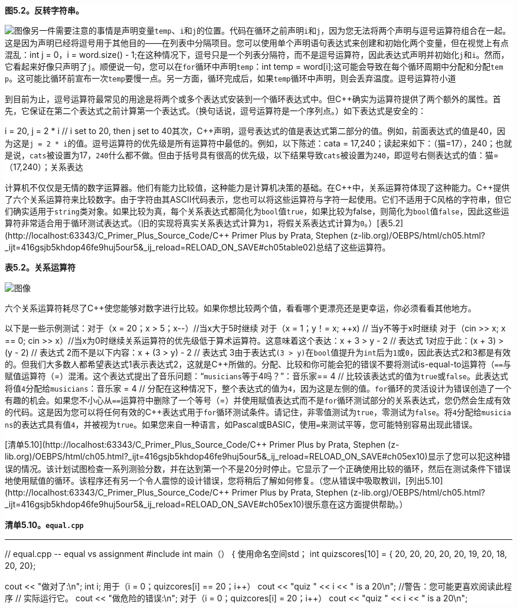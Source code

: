 **图5.2。反转字符串。**

![图像](http://localhost:63343/C_Primer_Plus_Source_Code/C++%20Primer%20Plus%20by%20Prata,%20Stephen%20(z-lib.org)/OEBPS/html/graphics/05fig02.jpg)另一件需要注意的事情是声明变量`temp`、`i`和`j`的位置。代码在循环之前声明`i`和`j`，因为您无法将两个声明与逗号运算符组合在一起。这是因为声明已经将逗号用于其他目的——在列表中分隔项目。您可以使用单个声明语句表达式来创建和初始化两个变量，但在视觉上有点混乱：int j = 0，i = word.size() - 1;在这种情况下，逗号只是一个列表分隔符，而不是逗号运算符，因此表达式声明并初始化`j`和`i`。然而，它看起来好像只声明了`j`。顺便说一句，您可以在`for`循环中声明`temp`：int temp = word[i];这可能会导致在每个循环周期中分配和分配`temp`。这可能比循环前宣布一次`temp`要慢一点。另一方面，循环完成后，如果`temp`循环中声明，则会丢弃温度。逗号运算符小道

到目前为止，逗号运算符最常见的用途是将两个或多个表达式安装到一个循环表达式中。但C++确实为运算符提供了两个额外的属性。首先，它保证在第二个表达式之前计算第一个表达式。（换句话说，逗号运算符是一个序列点。）如下表达式是安全的：

i = 20, j = 2 * i // i set to 20, then j set to 40其次，C++声明，逗号表达式的值是表达式第二部分的值。例如，前面表达式的值是40，因为这是`j = 2 * i`的值。逗号运算符的优先级是所有运算符中最低的。例如，以下陈述：cata = 17,240；读起来如下：（猫=17），240；也就是说，`cats`被设置为17，`240`什么都不做。但由于括号具有很高的优先级，以下结果导致`cats`被设置为`240`，即逗号右侧表达式的值：猫=（17,240）；关系表达

计算机不仅仅是无情的数字运算器。他们有能力比较值，这种能力是计算机决策的基础。在C++中，关系运算符体现了这种能力。C++提供了六个关系运算符来比较数字。由于字符由其ASCII代码表示，您也可以将这些运算符与字符一起使用。它们不适用于C风格的字符串，但它们确实适用于`string`类对象。如果比较为真，每个关系表达式都简化为`bool`值`true`，如果比较为false，则简化为`bool`值`false`，因此这些运算符非常适合用于循环测试表达式。（旧的实现将真实关系表达式计算为`1`，将假关系表达式计算为`0`。）[表5.2](http://localhost:63343/C_Primer_Plus_Source_Code/C++ Primer Plus by Prata, Stephen (z-lib.org)/OEBPS/html/ch05.html?_ijt=416gsjb5khdop46fe9huj5our5&_ij_reload=RELOAD_ON_SAVE#ch05table02)总结了这些运算符。

**表5.2。关系运算符**

![图像](http://localhost:63343/C_Primer_Plus_Source_Code/C++%20Primer%20Plus%20by%20Prata,%20Stephen%20(z-lib.org)/OEBPS/html/graphics/05tab02.jpg)

六个关系运算符耗尽了C++使您能够对数字进行比较。如果你想比较两个值，看看哪个更漂亮还是更幸运，你必须看看其他地方。

以下是一些示例测试：对于（x = 20；x > 5；x--）//当x大于5时继续
对于（x = 1；y！= x; ++x) // 当y不等于x时继续
对于（cin >> x; x == 0; cin >> x）//当x为0时继续关系运算符的优先级低于算术运算符。这意味着这个表达：x + 3 > y - 2 // 表达式 1对应于此：(x + 3) > (y - 2) // 表达式 2而不是以下内容：x + (3 > y) - 2 // 表达式 3由于表达式`(3 > y)`在`bool`值提升为`int`后为`1`或`0`，因此表达式2和3都是有效的。但我们大多数人都希望表达式1表示表达式2，这就是C++所做的。分配、比较和你可能会犯的错误不要将测试is-equal-to运算符（`==`与赋值运算符（=）混淆。这个表达式提出了音乐问题：“`musicians`等于4吗？”：音乐家== 4 // 比较该表达式的值为`true`或`false`。此表达式将值`4`分配给`musicians`：音乐家 = 4 // 分配在这种情况下，整个表达式的值为`4`，因为这是左侧的值。`for`循环的灵活设计为错误创造了一个有趣的机会。如果您不小心从`==`运算符中删除了一个等号（=）并使用赋值表达式而不是`for`循环测试部分的关系表达式，您仍然会生成有效的代码。这是因为您可以将任何有效的C++表达式用于`for`循环测试条件。请记住，非零值测试为`true`，零测试为`false`。将`4`分配给`musicians`的表达式具有值`4`，并被视为`true`。如果您来自一种语言，如Pascal或BASIC，使用`=`来测试平等，您可能特别容易出现此错误。

[清单5.10](http://localhost:63343/C_Primer_Plus_Source_Code/C++ Primer Plus by Prata, Stephen (z-lib.org)/OEBPS/html/ch05.html?_ijt=416gsjb5khdop46fe9huj5our5&_ij_reload=RELOAD_ON_SAVE#ch05ex10)显示了您可以犯这种错误的情况。该计划试图检查一系列测验分数，并在达到第一个不是20分时停止。它显示了一个正确使用比较的循环，然后在测试条件下错误地使用赋值的循环。该程序还有另一个令人震惊的设计错误，您将稍后了解如何修复。（您从错误中吸取教训，[列出5.10](http://localhost:63343/C_Primer_Plus_Source_Code/C++ Primer Plus by Prata, Stephen (z-lib.org)/OEBPS/html/ch05.html?_ijt=416gsjb5khdop46fe9huj5our5&_ij_reload=RELOAD_ON_SAVE#ch05ex10)很乐意在这方面提供帮助。）

**清单5.10。`equal.cpp`**

------

// equal.cpp -- equal vs assignment
\#include <iostream>
int main（）
{
使用命名空间std；
int quizscores[10] =
{ 20, 20, 20, 20, 20, 19, 20, 18, 20, 20};

cout << "做对了:\n";
int i;
用于（i = 0；quizcores[i] == 20；i++）
cout << "quiz " << i << " is a 20\n";
//警告：您可能更喜欢阅读此程序
// 实际运行它。
cout << "做危险的错误:\n";
对于（i = 0；quizcores[i] = 20；i++）
cout << "quiz " << i << " is a 20\n";
